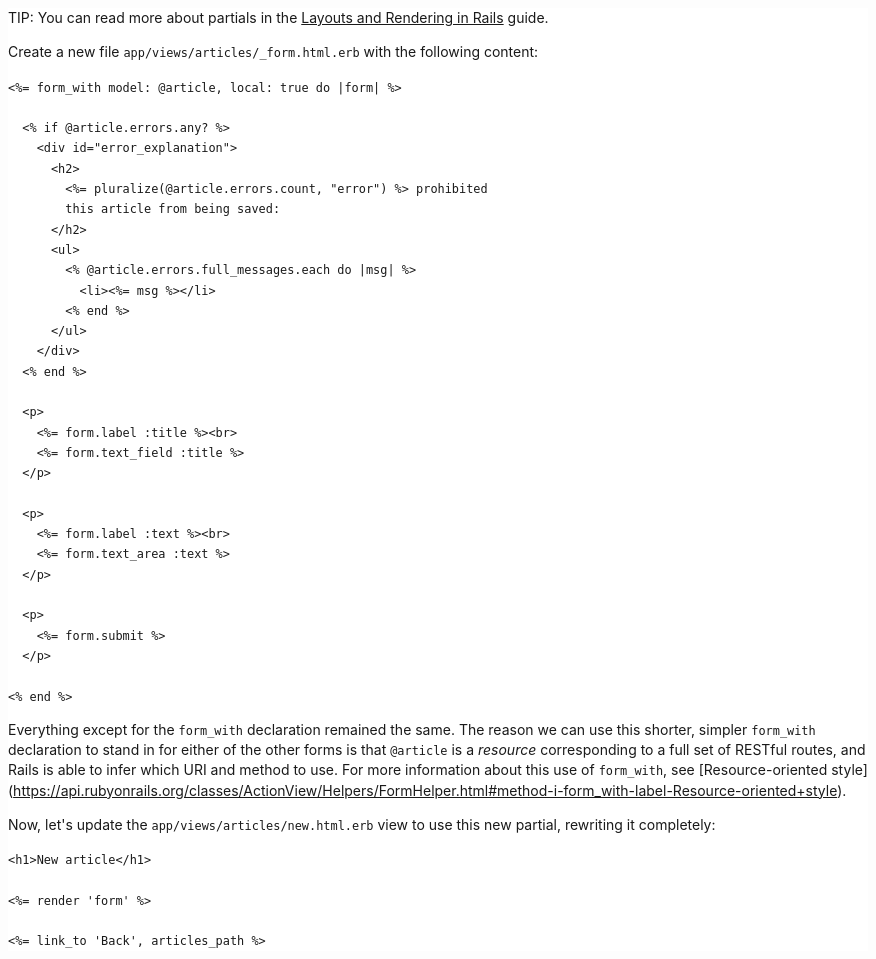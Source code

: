 TIP: You can read more about partials in the
[Layouts and Rendering in Rails](layouts_and_rendering.html) guide.

Create a new file `app/views/articles/_form.html.erb` with the following
content:

```html+erb
<%= form_with model: @article, local: true do |form| %>

  <% if @article.errors.any? %>
    <div id="error_explanation">
      <h2>
        <%= pluralize(@article.errors.count, "error") %> prohibited
        this article from being saved:
      </h2>
      <ul>
        <% @article.errors.full_messages.each do |msg| %>
          <li><%= msg %></li>
        <% end %>
      </ul>
    </div>
  <% end %>

  <p>
    <%= form.label :title %><br>
    <%= form.text_field :title %>
  </p>

  <p>
    <%= form.label :text %><br>
    <%= form.text_area :text %>
  </p>

  <p>
    <%= form.submit %>
  </p>

<% end %>
```

Everything except for the `form_with` declaration remained the same.
The reason we can use this shorter, simpler `form_with` declaration
to stand in for either of the other forms is that `@article` is a *resource*
corresponding to a full set of RESTful routes, and Rails is able to infer
which URI and method to use.
For more information about this use of `form_with`, see [Resource-oriented style]
(https://api.rubyonrails.org/classes/ActionView/Helpers/FormHelper.html#method-i-form_with-label-Resource-oriented+style).

Now, let's update the `app/views/articles/new.html.erb` view to use this new
partial, rewriting it completely:

```html+erb
<h1>New article</h1>

<%= render 'form' %>

<%= link_to 'Back', articles_path %>
```

